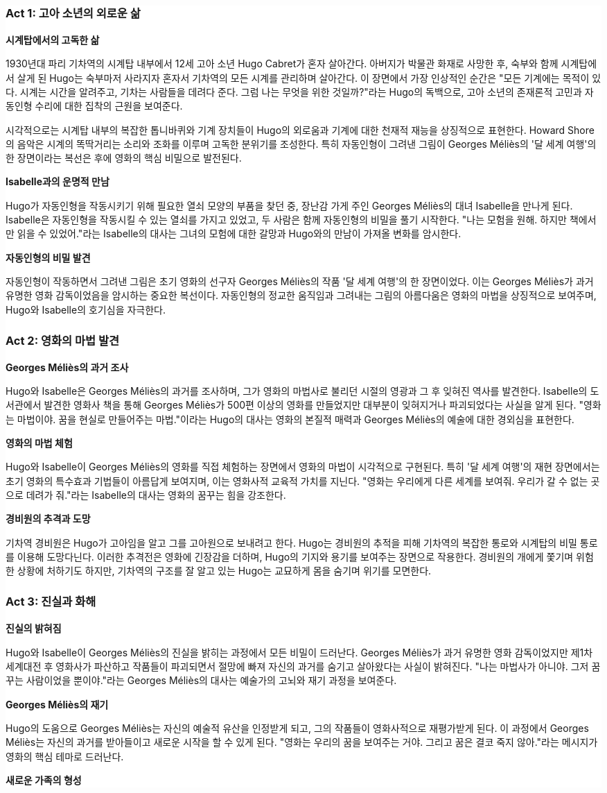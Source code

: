 ### **Act 1: 고아 소년의 외로운 삶**

**시계탑에서의 고독한 삶**

1930년대 파리 기차역의 시계탑 내부에서 12세 고아 소년 Hugo Cabret가 혼자 살아간다. 아버지가 박물관 화재로 사망한 후, 숙부와 함께 시계탑에서 살게 된 Hugo는 숙부마저 사라지자 혼자서 기차역의 모든 시계를 관리하며 살아간다. 이 장면에서 가장 인상적인 순간은 "모든 기계에는 목적이 있다. 시계는 시간을 알려주고, 기차는 사람들을 데려다 준다. 그럼 나는 무엇을 위한 것일까?"라는 Hugo의 독백으로, 고아 소년의 존재론적 고민과 자동인형 수리에 대한 집착의 근원을 보여준다.

시각적으로는 시계탑 내부의 복잡한 톱니바퀴와 기계 장치들이 Hugo의 외로움과 기계에 대한 천재적 재능을 상징적으로 표현한다. Howard Shore의 음악은 시계의 똑딱거리는 소리와 조화를 이루며 고독한 분위기를 조성한다. 특히 자동인형이 그려낸 그림이 Georges Méliès의 '달 세계 여행'의 한 장면이라는 복선은 후에 영화의 핵심 비밀으로 발전된다.

**Isabelle과의 운명적 만남**

Hugo가 자동인형을 작동시키기 위해 필요한 열쇠 모양의 부품을 찾던 중, 장난감 가게 주인 Georges Méliès의 대녀 Isabelle을 만나게 된다. Isabelle은 자동인형을 작동시킬 수 있는 열쇠를 가지고 있었고, 두 사람은 함께 자동인형의 비밀을 풀기 시작한다. "나는 모험을 원해. 하지만 책에서만 읽을 수 있었어."라는 Isabelle의 대사는 그녀의 모험에 대한 갈망과 Hugo와의 만남이 가져올 변화를 암시한다.

**자동인형의 비밀 발견**

자동인형이 작동하면서 그려낸 그림은 초기 영화의 선구자 Georges Méliès의 작품 '달 세계 여행'의 한 장면이었다. 이는 Georges Méliès가 과거 유명한 영화 감독이었음을 암시하는 중요한 복선이다. 자동인형의 정교한 움직임과 그려내는 그림의 아름다움은 영화의 마법을 상징적으로 보여주며, Hugo와 Isabelle의 호기심을 자극한다.

### **Act 2: 영화의 마법 발견**

**Georges Méliès의 과거 조사**

Hugo와 Isabelle은 Georges Méliès의 과거를 조사하며, 그가 영화의 마법사로 불리던 시절의 영광과 그 후 잊혀진 역사를 발견한다. Isabelle의 도서관에서 발견한 영화사 책을 통해 Georges Méliès가 500편 이상의 영화를 만들었지만 대부분이 잊혀지거나 파괴되었다는 사실을 알게 된다. "영화는 마법이야. 꿈을 현실로 만들어주는 마법."이라는 Hugo의 대사는 영화의 본질적 매력과 Georges Méliès의 예술에 대한 경외심을 표현한다.

**영화의 마법 체험**

Hugo와 Isabelle이 Georges Méliès의 영화를 직접 체험하는 장면에서 영화의 마법이 시각적으로 구현된다. 특히 '달 세계 여행'의 재현 장면에서는 초기 영화의 특수효과 기법들이 아름답게 보여지며, 이는 영화사적 교육적 가치를 지닌다. "영화는 우리에게 다른 세계를 보여줘. 우리가 갈 수 없는 곳으로 데려가 줘."라는 Isabelle의 대사는 영화의 꿈꾸는 힘을 강조한다.

**경비원의 추격과 도망**

기차역 경비원은 Hugo가 고아임을 알고 그를 고아원으로 보내려고 한다. Hugo는 경비원의 추적을 피해 기차역의 복잡한 통로와 시계탑의 비밀 통로를 이용해 도망다닌다. 이러한 추격전은 영화에 긴장감을 더하며, Hugo의 기지와 용기를 보여주는 장면으로 작용한다. 경비원의 개에게 쫓기며 위험한 상황에 처하기도 하지만, 기차역의 구조를 잘 알고 있는 Hugo는 교묘하게 몸을 숨기며 위기를 모면한다.

### **Act 3: 진실과 화해**

**진실의 밝혀짐**

Hugo와 Isabelle이 Georges Méliès의 진실을 밝히는 과정에서 모든 비밀이 드러난다. Georges Méliès가 과거 유명한 영화 감독이었지만 제1차 세계대전 후 영화사가 파산하고 작품들이 파괴되면서 절망에 빠져 자신의 과거를 숨기고 살아왔다는 사실이 밝혀진다. "나는 마법사가 아니야. 그저 꿈꾸는 사람이었을 뿐이야."라는 Georges Méliès의 대사는 예술가의 고뇌와 재기 과정을 보여준다.

**Georges Méliès의 재기**

Hugo의 도움으로 Georges Méliès는 자신의 예술적 유산을 인정받게 되고, 그의 작품들이 영화사적으로 재평가받게 된다. 이 과정에서 Georges Méliès는 자신의 과거를 받아들이고 새로운 시작을 할 수 있게 된다. "영화는 우리의 꿈을 보여주는 거야. 그리고 꿈은 결코 죽지 않아."라는 메시지가 영화의 핵심 테마로 드러난다.

**새로운 가족의 형성**
